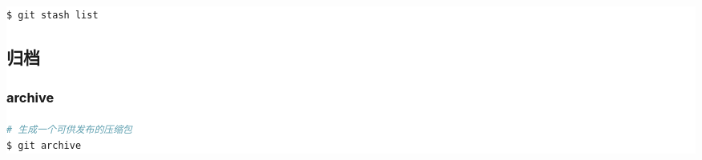 ```bash
$ git stash list
```

## 归档

### archive

```bash
# 生成一个可供发布的压缩包
$ git archive
```











